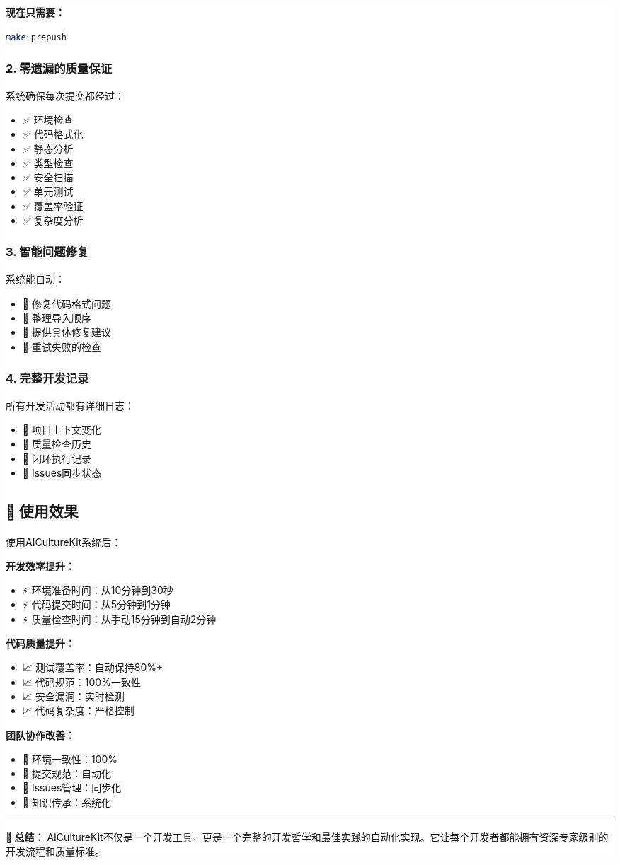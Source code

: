**现在只需要：**
```bash
make prepush
```

### 2. 零遗漏的质量保证

系统确保每次提交都经过：
- ✅ 环境检查
- ✅ 代码格式化
- ✅ 静态分析
- ✅ 类型检查
- ✅ 安全扫描
- ✅ 单元测试
- ✅ 覆盖率验证
- ✅ 复杂度分析

### 3. 智能问题修复

系统能自动：
- 🔧 修复代码格式问题
- 🔧 整理导入顺序
- 🔧 提供具体修复建议
- 🔧 重试失败的检查

### 4. 完整开发记录

所有开发活动都有详细日志：
- 📝 项目上下文变化
- 📝 质量检查历史
- 📝 闭环执行记录
- 📝 Issues同步状态

## 🎉 使用效果

使用AICultureKit系统后：

**开发效率提升：**
- ⚡ 环境准备时间：从10分钟到30秒
- ⚡ 代码提交时间：从5分钟到1分钟
- ⚡ 质量检查时间：从手动15分钟到自动2分钟

**代码质量提升：**
- 📈 测试覆盖率：自动保持80%+
- 📈 代码规范：100%一致性
- 📈 安全漏洞：实时检测
- 📈 代码复杂度：严格控制

**团队协作改善：**
- 👥 环境一致性：100%
- 👥 提交规范：自动化
- 👥 Issues管理：同步化
- 👥 知识传承：系统化

---

**🎯 总结：** AICultureKit不仅是一个开发工具，更是一个完整的开发哲学和最佳实践的自动化实现。它让每个开发者都能拥有资深专家级别的开发流程和质量标准。
